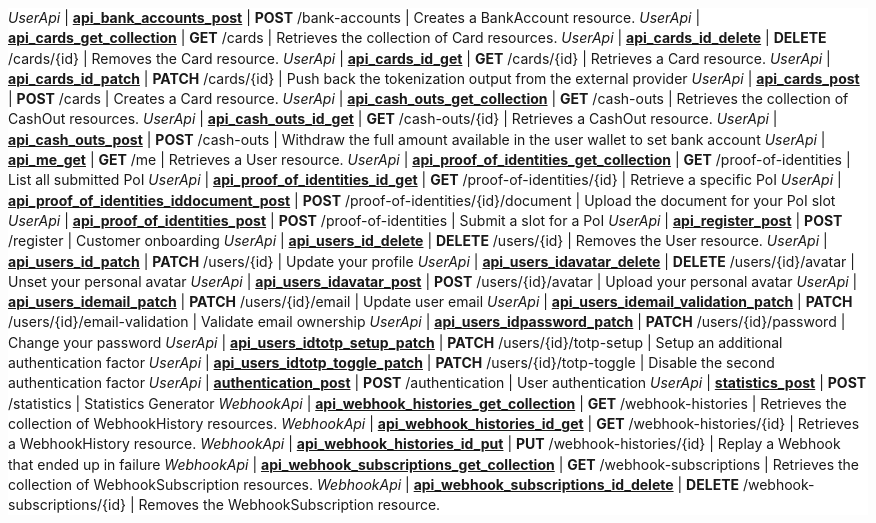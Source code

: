 *UserApi* | [**api_bank_accounts_post**](docs/UserApi.md#api_bank_accounts_post) | **POST** /bank-accounts | Creates a BankAccount resource.
*UserApi* | [**api_cards_get_collection**](docs/UserApi.md#api_cards_get_collection) | **GET** /cards | Retrieves the collection of Card resources.
*UserApi* | [**api_cards_id_delete**](docs/UserApi.md#api_cards_id_delete) | **DELETE** /cards/{id} | Removes the Card resource.
*UserApi* | [**api_cards_id_get**](docs/UserApi.md#api_cards_id_get) | **GET** /cards/{id} | Retrieves a Card resource.
*UserApi* | [**api_cards_id_patch**](docs/UserApi.md#api_cards_id_patch) | **PATCH** /cards/{id} | Push back the tokenization output from the external provider
*UserApi* | [**api_cards_post**](docs/UserApi.md#api_cards_post) | **POST** /cards | Creates a Card resource.
*UserApi* | [**api_cash_outs_get_collection**](docs/UserApi.md#api_cash_outs_get_collection) | **GET** /cash-outs | Retrieves the collection of CashOut resources.
*UserApi* | [**api_cash_outs_id_get**](docs/UserApi.md#api_cash_outs_id_get) | **GET** /cash-outs/{id} | Retrieves a CashOut resource.
*UserApi* | [**api_cash_outs_post**](docs/UserApi.md#api_cash_outs_post) | **POST** /cash-outs | Withdraw the full amount available in the user wallet to set bank account
*UserApi* | [**api_me_get**](docs/UserApi.md#api_me_get) | **GET** /me | Retrieves a User resource.
*UserApi* | [**api_proof_of_identities_get_collection**](docs/UserApi.md#api_proof_of_identities_get_collection) | **GET** /proof-of-identities | List all submitted PoI
*UserApi* | [**api_proof_of_identities_id_get**](docs/UserApi.md#api_proof_of_identities_id_get) | **GET** /proof-of-identities/{id} | Retrieve a specific PoI
*UserApi* | [**api_proof_of_identities_iddocument_post**](docs/UserApi.md#api_proof_of_identities_iddocument_post) | **POST** /proof-of-identities/{id}/document | Upload the document for your PoI slot
*UserApi* | [**api_proof_of_identities_post**](docs/UserApi.md#api_proof_of_identities_post) | **POST** /proof-of-identities | Submit a slot for a PoI
*UserApi* | [**api_register_post**](docs/UserApi.md#api_register_post) | **POST** /register | Customer onboarding
*UserApi* | [**api_users_id_delete**](docs/UserApi.md#api_users_id_delete) | **DELETE** /users/{id} | Removes the User resource.
*UserApi* | [**api_users_id_patch**](docs/UserApi.md#api_users_id_patch) | **PATCH** /users/{id} | Update your profile
*UserApi* | [**api_users_idavatar_delete**](docs/UserApi.md#api_users_idavatar_delete) | **DELETE** /users/{id}/avatar | Unset your personal avatar
*UserApi* | [**api_users_idavatar_post**](docs/UserApi.md#api_users_idavatar_post) | **POST** /users/{id}/avatar | Upload your personal avatar
*UserApi* | [**api_users_idemail_patch**](docs/UserApi.md#api_users_idemail_patch) | **PATCH** /users/{id}/email | Update user email
*UserApi* | [**api_users_idemail_validation_patch**](docs/UserApi.md#api_users_idemail_validation_patch) | **PATCH** /users/{id}/email-validation | Validate email ownership
*UserApi* | [**api_users_idpassword_patch**](docs/UserApi.md#api_users_idpassword_patch) | **PATCH** /users/{id}/password | Change your password
*UserApi* | [**api_users_idtotp_setup_patch**](docs/UserApi.md#api_users_idtotp_setup_patch) | **PATCH** /users/{id}/totp-setup | Setup an additional authentication factor
*UserApi* | [**api_users_idtotp_toggle_patch**](docs/UserApi.md#api_users_idtotp_toggle_patch) | **PATCH** /users/{id}/totp-toggle | Disable the second authentication factor
*UserApi* | [**authentication_post**](docs/UserApi.md#authentication_post) | **POST** /authentication | User authentication
*UserApi* | [**statistics_post**](docs/UserApi.md#statistics_post) | **POST** /statistics | Statistics Generator
*WebhookApi* | [**api_webhook_histories_get_collection**](docs/WebhookApi.md#api_webhook_histories_get_collection) | **GET** /webhook-histories | Retrieves the collection of WebhookHistory resources.
*WebhookApi* | [**api_webhook_histories_id_get**](docs/WebhookApi.md#api_webhook_histories_id_get) | **GET** /webhook-histories/{id} | Retrieves a WebhookHistory resource.
*WebhookApi* | [**api_webhook_histories_id_put**](docs/WebhookApi.md#api_webhook_histories_id_put) | **PUT** /webhook-histories/{id} | Replay a Webhook that ended up in failure
*WebhookApi* | [**api_webhook_subscriptions_get_collection**](docs/WebhookApi.md#api_webhook_subscriptions_get_collection) | **GET** /webhook-subscriptions | Retrieves the collection of WebhookSubscription resources.
*WebhookApi* | [**api_webhook_subscriptions_id_delete**](docs/WebhookApi.md#api_webhook_subscriptions_id_delete) | **DELETE** /webhook-subscriptions/{id} | Removes the WebhookSubscription resource.